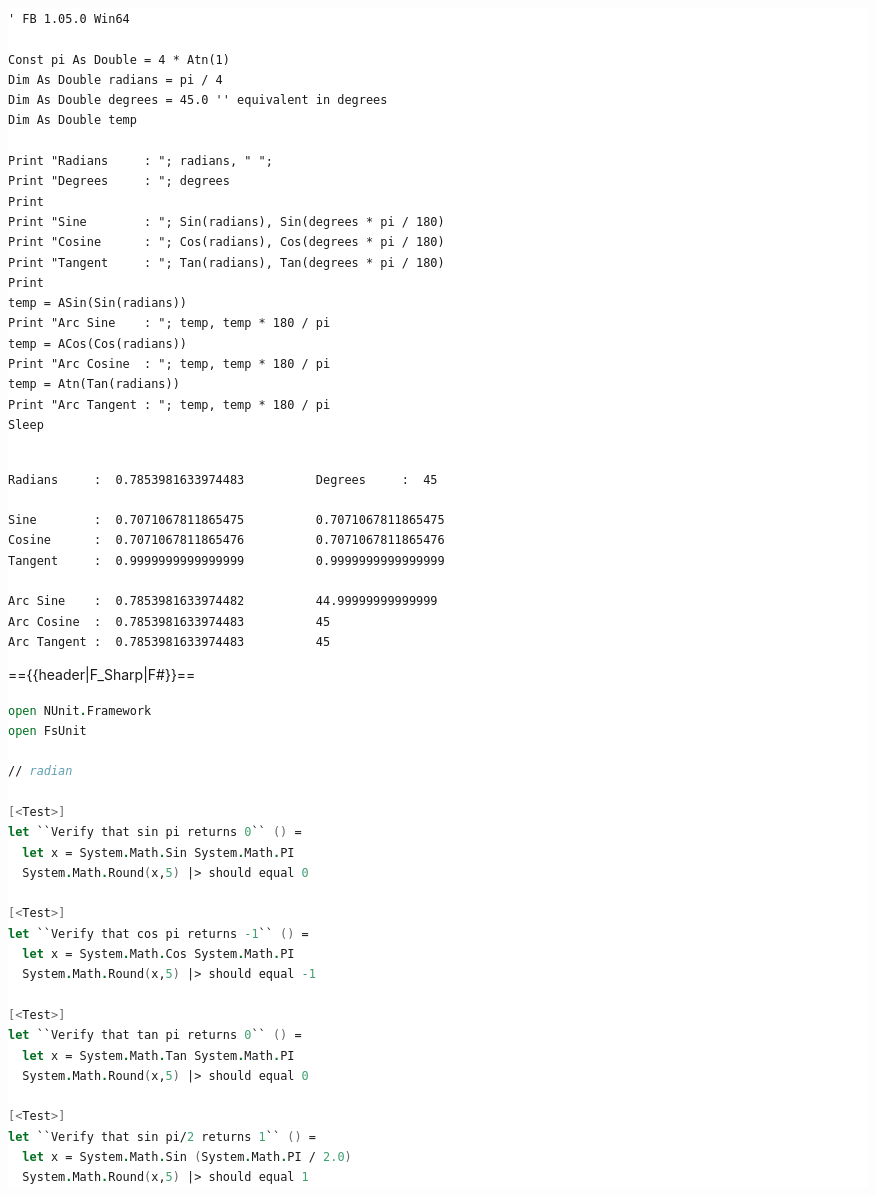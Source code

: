 ```freebasic
' FB 1.05.0 Win64

Const pi As Double = 4 * Atn(1)
Dim As Double radians = pi / 4
Dim As Double degrees = 45.0 '' equivalent in degrees
Dim As Double temp

Print "Radians     : "; radians, " ";
Print "Degrees     : "; degrees
Print
Print "Sine        : "; Sin(radians), Sin(degrees * pi / 180)
Print "Cosine      : "; Cos(radians), Cos(degrees * pi / 180)
Print "Tangent     : "; Tan(radians), Tan(degrees * pi / 180)
Print
temp = ASin(Sin(radians))
Print "Arc Sine    : "; temp, temp * 180 / pi
temp = ACos(Cos(radians))
Print "Arc Cosine  : "; temp, temp * 180 / pi
temp = Atn(Tan(radians))
Print "Arc Tangent : "; temp, temp * 180 / pi
Sleep
```


```txt

Radians     :  0.7853981633974483          Degrees     :  45

Sine        :  0.7071067811865475          0.7071067811865475
Cosine      :  0.7071067811865476          0.7071067811865476
Tangent     :  0.9999999999999999          0.9999999999999999

Arc Sine    :  0.7853981633974482          44.99999999999999
Arc Cosine  :  0.7853981633974483          45
Arc Tangent :  0.7853981633974483          45

```


=={{header|F_Sharp|F#}}==

```fsharp
open NUnit.Framework
open FsUnit

// radian

[<Test>]
let ``Verify that sin pi returns 0`` () =
  let x = System.Math.Sin System.Math.PI
  System.Math.Round(x,5) |> should equal 0

[<Test>]
let ``Verify that cos pi returns -1`` () =
  let x = System.Math.Cos System.Math.PI
  System.Math.Round(x,5) |> should equal -1

[<Test>]
let ``Verify that tan pi returns 0`` () =
  let x = System.Math.Tan System.Math.PI
  System.Math.Round(x,5) |> should equal 0

[<Test>]
let ``Verify that sin pi/2 returns 1`` () =
  let x = System.Math.Sin (System.Math.PI / 2.0)
  System.Math.Round(x,5) |> should equal 1
```